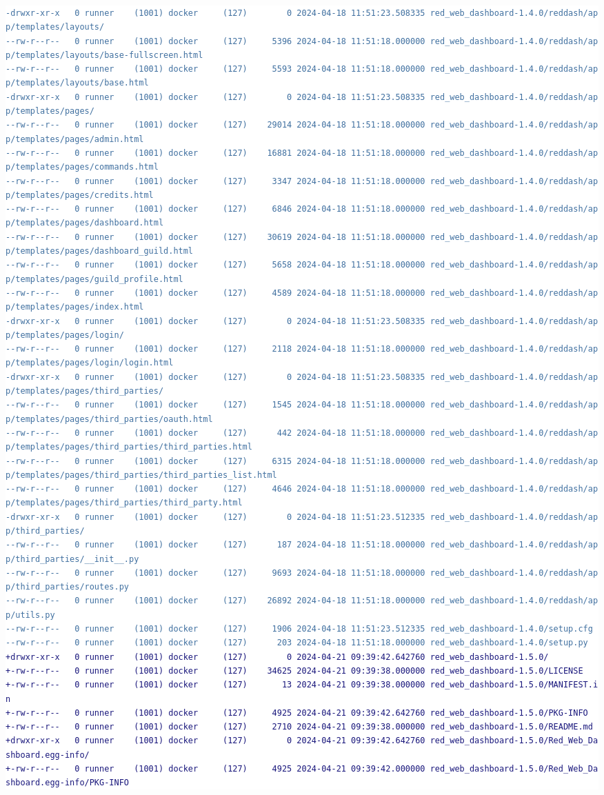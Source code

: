 ```diff
-drwxr-xr-x   0 runner    (1001) docker     (127)        0 2024-04-18 11:51:23.508335 red_web_dashboard-1.4.0/reddash/app/templates/layouts/
--rw-r--r--   0 runner    (1001) docker     (127)     5396 2024-04-18 11:51:18.000000 red_web_dashboard-1.4.0/reddash/app/templates/layouts/base-fullscreen.html
--rw-r--r--   0 runner    (1001) docker     (127)     5593 2024-04-18 11:51:18.000000 red_web_dashboard-1.4.0/reddash/app/templates/layouts/base.html
-drwxr-xr-x   0 runner    (1001) docker     (127)        0 2024-04-18 11:51:23.508335 red_web_dashboard-1.4.0/reddash/app/templates/pages/
--rw-r--r--   0 runner    (1001) docker     (127)    29014 2024-04-18 11:51:18.000000 red_web_dashboard-1.4.0/reddash/app/templates/pages/admin.html
--rw-r--r--   0 runner    (1001) docker     (127)    16881 2024-04-18 11:51:18.000000 red_web_dashboard-1.4.0/reddash/app/templates/pages/commands.html
--rw-r--r--   0 runner    (1001) docker     (127)     3347 2024-04-18 11:51:18.000000 red_web_dashboard-1.4.0/reddash/app/templates/pages/credits.html
--rw-r--r--   0 runner    (1001) docker     (127)     6846 2024-04-18 11:51:18.000000 red_web_dashboard-1.4.0/reddash/app/templates/pages/dashboard.html
--rw-r--r--   0 runner    (1001) docker     (127)    30619 2024-04-18 11:51:18.000000 red_web_dashboard-1.4.0/reddash/app/templates/pages/dashboard_guild.html
--rw-r--r--   0 runner    (1001) docker     (127)     5658 2024-04-18 11:51:18.000000 red_web_dashboard-1.4.0/reddash/app/templates/pages/guild_profile.html
--rw-r--r--   0 runner    (1001) docker     (127)     4589 2024-04-18 11:51:18.000000 red_web_dashboard-1.4.0/reddash/app/templates/pages/index.html
-drwxr-xr-x   0 runner    (1001) docker     (127)        0 2024-04-18 11:51:23.508335 red_web_dashboard-1.4.0/reddash/app/templates/pages/login/
--rw-r--r--   0 runner    (1001) docker     (127)     2118 2024-04-18 11:51:18.000000 red_web_dashboard-1.4.0/reddash/app/templates/pages/login/login.html
-drwxr-xr-x   0 runner    (1001) docker     (127)        0 2024-04-18 11:51:23.508335 red_web_dashboard-1.4.0/reddash/app/templates/pages/third_parties/
--rw-r--r--   0 runner    (1001) docker     (127)     1545 2024-04-18 11:51:18.000000 red_web_dashboard-1.4.0/reddash/app/templates/pages/third_parties/oauth.html
--rw-r--r--   0 runner    (1001) docker     (127)      442 2024-04-18 11:51:18.000000 red_web_dashboard-1.4.0/reddash/app/templates/pages/third_parties/third_parties.html
--rw-r--r--   0 runner    (1001) docker     (127)     6315 2024-04-18 11:51:18.000000 red_web_dashboard-1.4.0/reddash/app/templates/pages/third_parties/third_parties_list.html
--rw-r--r--   0 runner    (1001) docker     (127)     4646 2024-04-18 11:51:18.000000 red_web_dashboard-1.4.0/reddash/app/templates/pages/third_parties/third_party.html
-drwxr-xr-x   0 runner    (1001) docker     (127)        0 2024-04-18 11:51:23.512335 red_web_dashboard-1.4.0/reddash/app/third_parties/
--rw-r--r--   0 runner    (1001) docker     (127)      187 2024-04-18 11:51:18.000000 red_web_dashboard-1.4.0/reddash/app/third_parties/__init__.py
--rw-r--r--   0 runner    (1001) docker     (127)     9693 2024-04-18 11:51:18.000000 red_web_dashboard-1.4.0/reddash/app/third_parties/routes.py
--rw-r--r--   0 runner    (1001) docker     (127)    26892 2024-04-18 11:51:18.000000 red_web_dashboard-1.4.0/reddash/app/utils.py
--rw-r--r--   0 runner    (1001) docker     (127)     1906 2024-04-18 11:51:23.512335 red_web_dashboard-1.4.0/setup.cfg
--rw-r--r--   0 runner    (1001) docker     (127)      203 2024-04-18 11:51:18.000000 red_web_dashboard-1.4.0/setup.py
+drwxr-xr-x   0 runner    (1001) docker     (127)        0 2024-04-21 09:39:42.642760 red_web_dashboard-1.5.0/
+-rw-r--r--   0 runner    (1001) docker     (127)    34625 2024-04-21 09:39:38.000000 red_web_dashboard-1.5.0/LICENSE
+-rw-r--r--   0 runner    (1001) docker     (127)       13 2024-04-21 09:39:38.000000 red_web_dashboard-1.5.0/MANIFEST.in
+-rw-r--r--   0 runner    (1001) docker     (127)     4925 2024-04-21 09:39:42.642760 red_web_dashboard-1.5.0/PKG-INFO
+-rw-r--r--   0 runner    (1001) docker     (127)     2710 2024-04-21 09:39:38.000000 red_web_dashboard-1.5.0/README.md
+drwxr-xr-x   0 runner    (1001) docker     (127)        0 2024-04-21 09:39:42.642760 red_web_dashboard-1.5.0/Red_Web_Dashboard.egg-info/
+-rw-r--r--   0 runner    (1001) docker     (127)     4925 2024-04-21 09:39:42.000000 red_web_dashboard-1.5.0/Red_Web_Dashboard.egg-info/PKG-INFO
```